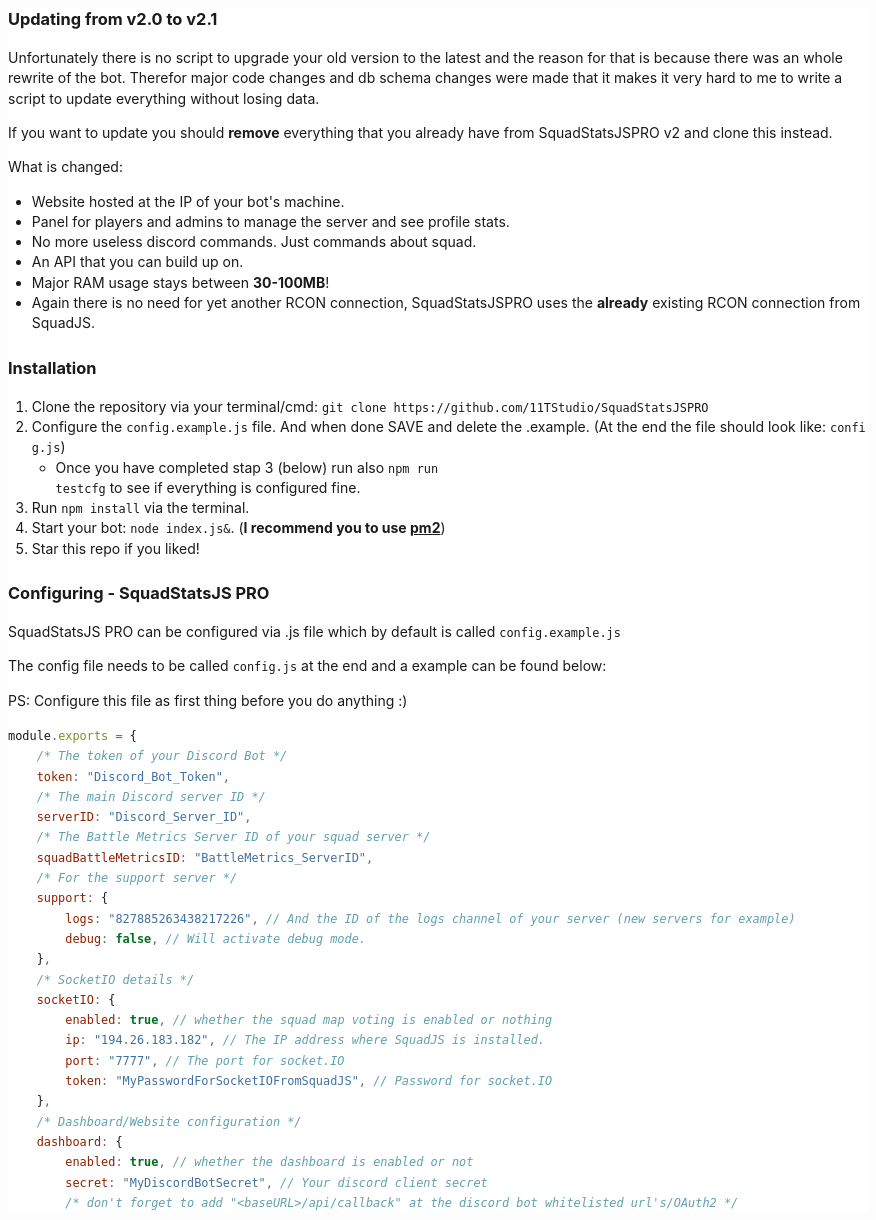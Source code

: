 ### Updating from v2.0 to v2.1

Unfortunately there is no script to upgrade your old version to the latest and the reason for that is because there was an whole rewrite of the bot. Therefor major code changes and db schema changes were made that it makes it very hard to me to write a script to update everything without losing data.

If you want to update you should **remove** everything that you already have from SquadStatsJSPRO v2 and clone this instead.

What is changed:

- Website hosted at the IP of your bot's machine.
- Panel for players and admins to manage the server and see profile stats.
- No more useless discord commands. Just commands about squad.
- An API that you can build up on.
- Major RAM usage stays between **30-100MB**!
- Again there is no need for yet another RCON connection, SquadStatsJSPRO uses the **already** existing RCON connection from SquadJS.

### Installation

1. Clone the repository via your terminal/cmd: `git clone https://github.com/11TStudio/SquadStatsJSPRO`
2. Configure the `config.example.js` file. And when done SAVE and delete the .example. (At the end the file should look like: `config.js`)
   - Once you have completed stap 3 (below) run also <code>npm run testcfg</code> to see if everything is configured fine.
3. Run `npm install` via the terminal.
4. Start your bot: `node index.js&`. (**I recommend you to use [pm2](https://pm2.keymetrics.io)**)
5. Star this repo if you liked!

### Configuring - SquadStatsJS PRO

SquadStatsJS PRO can be configured via .js file which by default is called `config.example.js`

The config file needs to be called `config.js` at the end and a example can be found below:

PS: Configure this file as first thing before you do anything :)

```js
module.exports = {
	/* The token of your Discord Bot */
	token: "Discord_Bot_Token",
	/* The main Discord server ID */
	serverID: "Discord_Server_ID",
	/* The Battle Metrics Server ID of your squad server */
	squadBattleMetricsID: "BattleMetrics_ServerID",
	/* For the support server */
	support: {
		logs: "827885263438217226", // And the ID of the logs channel of your server (new servers for example)
		debug: false, // Will activate debug mode.
	},
	/* SocketIO details */
	socketIO: {
		enabled: true, // whether the squad map voting is enabled or nothing
		ip: "194.26.183.182", // The IP address where SquadJS is installed.
		port: "7777", // The port for socket.IO
		token: "MyPasswordForSocketIOFromSquadJS", // Password for socket.IO
	},
	/* Dashboard/Website configuration */
	dashboard: {
		enabled: true, // whether the dashboard is enabled or not
		secret: "MyDiscordBotSecret", // Your discord client secret
		/* don't forget to add "<baseURL>/api/callback" at the discord bot whitelisted url's/OAuth2 */
```